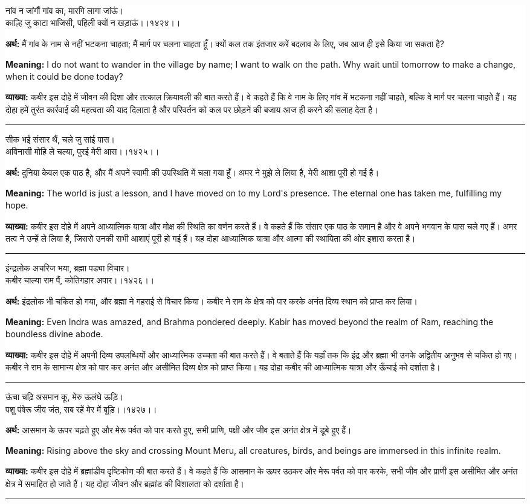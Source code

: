 
नांव न जांगौं गांव का, मारगि लागा जांऊं।\
काल्हि जु काटा भाजिसी, पहिली क्‍यों न खड़ाऊं।।१४२४।।

**अर्थ:** मैं गांव के नाम से नहीं भटकना चाहता; मैं मार्ग पर चलना चाहता हूँ। क्यों कल तक इंतजार करें बदलाव के लिए, जब आज ही इसे किया जा सकता है?

**Meaning:** I do not want to wander in the village by name; I want to walk on the path. Why wait until tomorrow to make a change, when it could be done today?

**व्याख्या:** कबीर इस दोहे में जीवन की दिशा और तत्काल क्रियावली की बात करते हैं। वे कहते हैं कि वे नाम के लिए गांव में भटकना नहीं चाहते, बल्कि वे मार्ग पर चलना चाहते हैं। यह दोहा हमें तुरंत कार्रवाई की महत्वता की याद दिलाता है और परिवर्तन को कल पर छोड़ने की बजाय आज ही करने की सलाह देता है।

---

सीक भई संसार थैं, चले जु सांई पास।\
अविनासी मोहि ले चल्‍या, पुरई मेरी आस।।१४२५।।

**अर्थ:** दुनिया केवल एक पाठ है, और मैं अपने स्वामी की उपस्थिति में चला गया हूँ। अमर ने मुझे ले लिया है, मेरी आशा पूरी हो गई है।

**Meaning:** The world is just a lesson, and I have moved on to my Lord's presence. The eternal one has taken me, fulfilling my hope.

**व्याख्या:** कबीर इस दोहे में अपने आध्यात्मिक यात्रा और मोक्ष की स्थिति का वर्णन करते हैं। वे कहते हैं कि संसार एक पाठ के समान है और वे अपने भगवान के पास चले गए हैं। अमर तत्व ने उन्हें ले लिया है, जिससे उनकी सभी आशाएं पूरी हो गई हैं। यह दोहा आध्यात्मिक यात्रा और आत्मा की स्थायिता की ओर इशारा करता है।

---

इंन्‍द्रलोक अचरिज भया, ब्रह्मा पड्या विचार।\
कबीर चाल्‍या राम पैं, कोतिगहार अपार।।१४२६।।

**अर्थ:** इंद्रलोक भी चकित हो गया, और ब्रह्मा ने गहराई से विचार किया। कबीर ने राम के क्षेत्र को पार करके अनंत दिव्य स्थान को प्राप्त कर लिया।

**Meaning:** Even Indra was amazed, and Brahma pondered deeply. Kabir has moved beyond the realm of Ram, reaching the boundless divine abode.

**व्याख्या:** कबीर इस दोहे में अपनी दिव्य उपलब्धियों और आध्यात्मिक उच्चता की बात करते हैं। वे बताते हैं कि यहाँ तक कि इंद्र और ब्रह्मा भी उनके अद्वितीय अनुभव से चकित हो गए। कबीर ने राम के सामान्य क्षेत्र को पार कर अनंत और असीमित दिव्य क्षेत्र को प्राप्त किया। यह दोहा कबीर की आध्यात्मिक यात्रा और ऊँचाई को दर्शाता है।

---

ऊंचा चढ़‍ि असमान कू, मेरु ऊलंघे ऊड़‍ि।\
पशु पंषेरू जीव जंत, सब रहें मेर में बूड़‍ि।।१४२७।।

**अर्थ:** आसमान के ऊपर चढ़ते हुए और मेरू पर्वत को पार करते हुए, सभी प्राणि, पक्षी और जीव इस अनंत क्षेत्र में डूबे हुए हैं।

**Meaning:** Rising above the sky and crossing Mount Meru, all creatures, birds, and beings are immersed in this infinite realm.

**व्याख्या:** कबीर इस दोहे में ब्रह्मांडीय दृष्टिकोण की बात करते हैं। वे कहते हैं कि आसमान के ऊपर उठकर और मेरू पर्वत को पार करके, सभी जीव और प्राणी इस असीमित और अनंत क्षेत्र में समाहित हो जाते हैं। यह दोहा जीवन और ब्रह्मांड की विशालता को दर्शाता है।

---